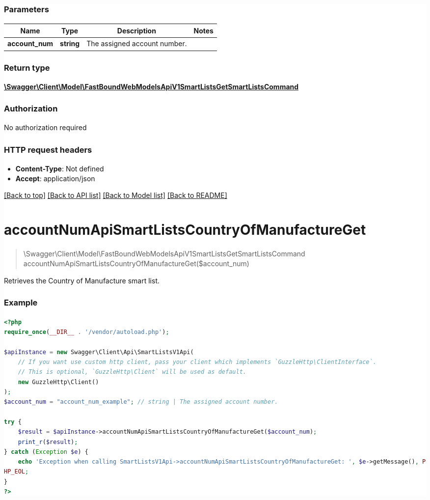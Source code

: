 ### Parameters

Name | Type | Description  | Notes
------------- | ------------- | ------------- | -------------
 **account_num** | **string**| The assigned account number. |

### Return type

[**\Swagger\Client\Model\FastBoundWebModelsApiV1SmartListsGetSmartListsCommand**](../Model/FastBoundWebModelsApiV1SmartListsGetSmartListsCommand.md)

### Authorization

No authorization required

### HTTP request headers

 - **Content-Type**: Not defined
 - **Accept**: application/json

[[Back to top]](#) [[Back to API list]](../../README.md#documentation-for-api-endpoints) [[Back to Model list]](../../README.md#documentation-for-models) [[Back to README]](../../README.md)

# **accountNumApiSmartListsCountryOfManufactureGet**
> \Swagger\Client\Model\FastBoundWebModelsApiV1SmartListsGetSmartListsCommand accountNumApiSmartListsCountryOfManufactureGet($account_num)

Retrieves the Country of Manufacture smart list.

### Example
```php
<?php
require_once(__DIR__ . '/vendor/autoload.php');

$apiInstance = new Swagger\Client\Api\SmartListsV1Api(
    // If you want use custom http client, pass your client which implements `GuzzleHttp\ClientInterface`.
    // This is optional, `GuzzleHttp\Client` will be used as default.
    new GuzzleHttp\Client()
);
$account_num = "account_num_example"; // string | The assigned account number.

try {
    $result = $apiInstance->accountNumApiSmartListsCountryOfManufactureGet($account_num);
    print_r($result);
} catch (Exception $e) {
    echo 'Exception when calling SmartListsV1Api->accountNumApiSmartListsCountryOfManufactureGet: ', $e->getMessage(), PHP_EOL;
}
?>
```
